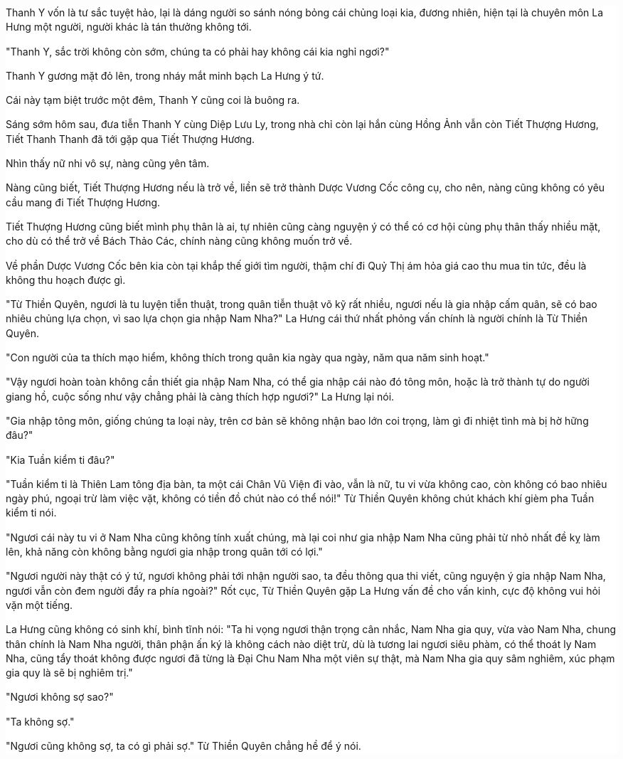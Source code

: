 Thanh Y vốn là tư sắc tuyệt hảo, lại là dáng người so sánh nóng bỏng cái chủng loại kia, đương nhiên, hiện tại là chuyên môn La Hưng một người, người khác là tán thưởng không tới.

"Thanh Y, sắc trời không còn sớm, chúng ta có phải hay không cái kia nghỉ ngơi?"

Thanh Y gương mặt đỏ lên, trong nháy mắt minh bạch La Hưng ý tứ.

Cái này tạm biệt trước một đêm, Thanh Y cũng coi là buông ra.

Sáng sớm hôm sau, đưa tiễn Thanh Y cùng Diệp Lưu Ly, trong nhà chỉ còn lại hắn cùng Hồng Ảnh vẫn còn Tiết Thượng Hương, Tiết Thanh Thanh đã tới gặp qua Tiết Thượng Hương.

Nhìn thấy nữ nhi vô sự, nàng cũng yên tâm.

Nàng cũng biết, Tiết Thượng Hương nếu là trở về, liền sẽ trở thành Dược Vương Cốc công cụ, cho nên, nàng cũng không có yêu cầu mang đi Tiết Thượng Hương.

Tiết Thượng Hương cũng biết mình phụ thân là ai, tự nhiên cũng càng nguyện ý có thể có cơ hội cùng phụ thân thấy nhiều mặt, cho dù có thể trở về Bách Thảo Các, chính nàng cũng không muốn trở về.

Về phần Dược Vương Cốc bên kia còn tại khắp thế giới tìm người, thậm chí đi Quỷ Thị ám hỏa giá cao thu mua tin tức, đều là không thu hoạch được gì.

"Từ Thiền Quyên, ngươi là tu luyện tiễn thuật, trong quân tiễn thuật võ kỹ rất nhiều, ngươi nếu là gia nhập cấm quân, sẽ có bao nhiêu chủng lựa chọn, vì sao lựa chọn gia nhập Nam Nha?" La Hưng cái thứ nhất phỏng vấn chính là người chính là Từ Thiền Quyên.

"Con người của ta thích mạo hiểm, không thích trong quân kia ngày qua ngày, năm qua năm sinh hoạt."

"Vậy ngươi hoàn toàn không cần thiết gia nhập Nam Nha, có thể gia nhập cái nào đó tông môn, hoặc là trở thành tự do người giang hồ, cuộc sống như vậy chẳng phải là càng thích hợp ngươi?" La Hưng lại nói.

"Gia nhập tông môn, giống chúng ta loại này, trên cơ bản sẽ không nhận bao lớn coi trọng, làm gì đi nhiệt tình mà bị hờ hững đâu?"

"Kia Tuần kiểm ti đâu?"

"Tuần kiểm ti là Thiên Lam tông địa bàn, ta một cái Chân Vũ Viện đi vào, vẫn là nữ, tu vi vừa không cao, còn không có bao nhiêu ngày phú, ngoại trừ làm việc vặt, không có tiền đồ chút nào có thể nói!" Từ Thiền Quyên không chút khách khí gièm pha Tuần kiểm ti nói.

"Ngươi cái này tu vi ở Nam Nha cũng không tính xuất chúng, mà lại coi như gia nhập Nam Nha cũng phải từ nhỏ nhất đề kỵ làm lên, khả năng còn không bằng ngươi gia nhập trong quân tới có lợi."

"Ngươi người này thật có ý tứ, ngươi không phải tới nhận người sao, ta đều thông qua thi viết, cũng nguyện ý gia nhập Nam Nha, ngươi vẫn còn đem người đẩy ra phía ngoài?" Rốt cục, Từ Thiền Quyên gặp La Hưng vấn đề cho vấn kinh, cực độ không vui hỏi vặn một tiếng.

La Hưng cũng không có sinh khí, bình tĩnh nói: "Ta hi vọng ngươi thận trọng cân nhắc, Nam Nha gia quy, vừa vào Nam Nha, chung thân chính là Nam Nha người, thân phận ấn ký là không cách nào diệt trừ, dù là tương lai ngươi siêu phàm, có thể thoát ly Nam Nha, cũng tẩy thoát không được ngươi đã từng là Đại Chu Nam Nha một viên sự thật, mà Nam Nha gia quy sâm nghiêm, xúc phạm gia quy là sẽ bị nghiêm trị."

"Ngươi không sợ sao?"

"Ta không sợ."

"Ngươi cũng không sợ, ta có gì phải sợ." Từ Thiền Quyên chẳng hề để ý nói.
